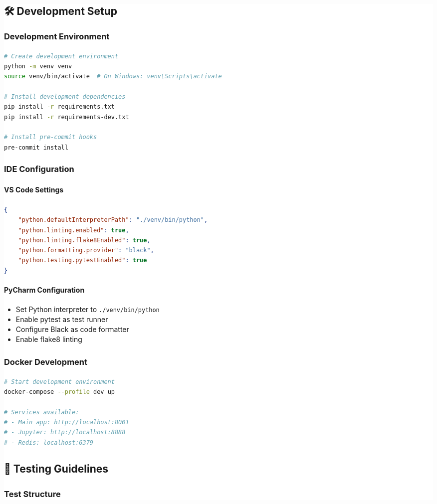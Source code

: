 ## 🛠️ Development Setup

### Development Environment

```bash
# Create development environment
python -m venv venv
source venv/bin/activate  # On Windows: venv\Scripts\activate

# Install development dependencies
pip install -r requirements.txt
pip install -r requirements-dev.txt

# Install pre-commit hooks
pre-commit install
```

### IDE Configuration

#### VS Code Settings
```json
{
    "python.defaultInterpreterPath": "./venv/bin/python",
    "python.linting.enabled": true,
    "python.linting.flake8Enabled": true,
    "python.formatting.provider": "black",
    "python.testing.pytestEnabled": true
}
```

#### PyCharm Configuration
- Set Python interpreter to `./venv/bin/python`
- Enable pytest as test runner
- Configure Black as code formatter
- Enable flake8 linting

### Docker Development

```bash
# Start development environment
docker-compose --profile dev up

# Services available:
# - Main app: http://localhost:8001
# - Jupyter: http://localhost:8888
# - Redis: localhost:6379
```

## 🧪 Testing Guidelines

### Test Structure
